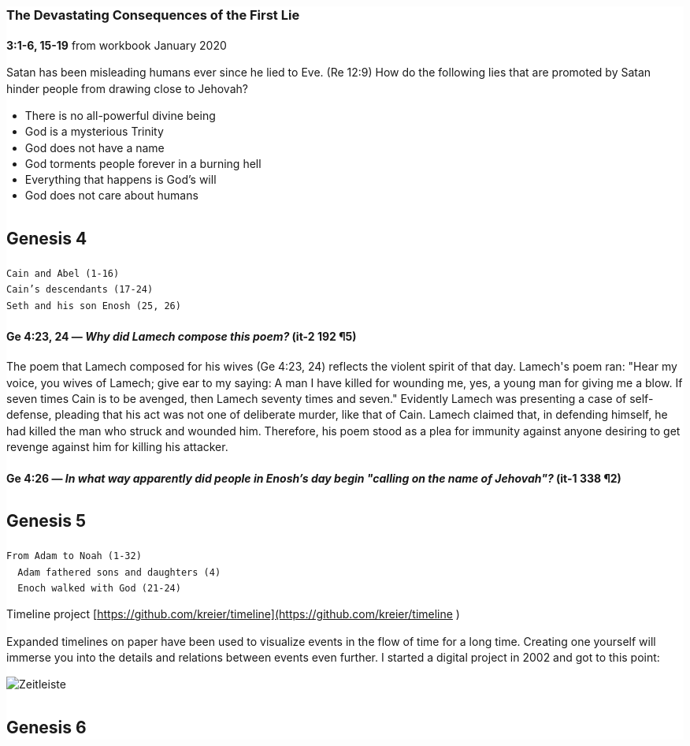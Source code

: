 ### The Devastating Consequences of the First Lie

**3:1-6, 15-19** from workbook January 2020

Satan has been misleading humans ever since he lied to Eve. (Re 12:9) How do the following lies that are promoted by Satan hinder people from drawing close to Jehovah?

- There is no all-powerful divine being
- God is a mysterious Trinity
- God does not have a name
- God torments people forever in a burning hell
- Everything that happens is God’s will
- God does not care about humans

## Genesis 4

```
Cain and Abel (1-16)
Cain’s descendants (17-24)
Seth and his son Enosh (25, 26)
```

#### Ge 4:23, 24 ​— *Why did Lamech compose this poem?* (it-2 192 ¶5)

The poem that Lamech composed for his wives (Ge 4:23, 24) reflects the violent spirit of that day. Lamech's poem ran: "Hear my voice, you wives of Lamech; give ear to my saying: A man I have killed for wounding me, yes, a young man for giving me a blow. If seven times Cain is to be avenged, then Lamech seventy times and seven." Evidently Lamech was presenting a case of self-defense, pleading that his act was not one of deliberate murder, like that of Cain. Lamech claimed that, in defending himself, he had killed the man who struck and wounded him. Therefore, his poem stood as a plea for immunity against anyone desiring to get revenge against him for killing his attacker.

#### Ge 4:26 ​— *In what way apparently did people in Enosh’s day begin "calling on the name of Jehovah"?* (it-1 338 ¶2)

## Genesis 5

```
From Adam to Noah (1-32)
  Adam fathered sons and daughters (4)
  Enoch walked with God (21-24)
```

Timeline project [https://github.com/kreier/timeline](https://github.com/kreier/timeline ) 

Expanded timelines on paper have been used to visualize events in the flow of time for a long time. Creating one yourself will immerse you into the details and relations between events even further. I started a digital project in 2002 and got to this point:

![Zeitleiste](https://raw.githubusercontent.com/kreier/timeline/main/docs/Zeitleistes.jpg)

## Genesis 6
